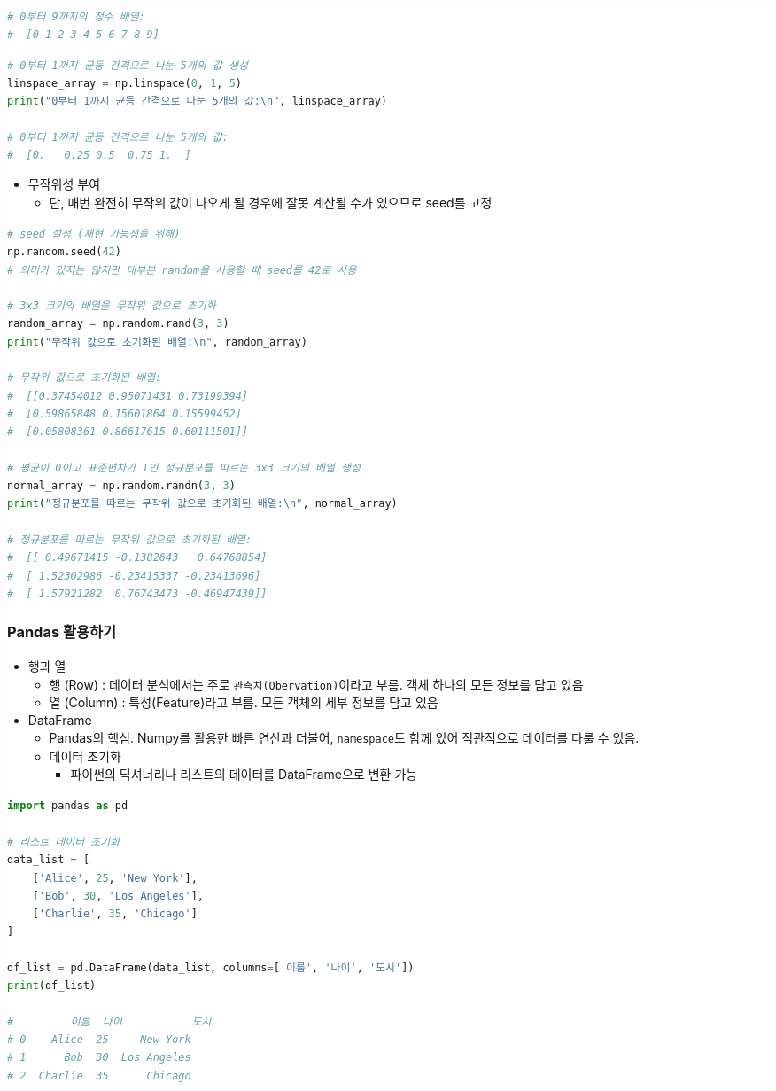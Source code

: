 ```python
# 0부터 9까지의 정수 배열:
#  [0 1 2 3 4 5 6 7 8 9]
```
```python
# 0부터 1까지 균등 간격으로 나눈 5개의 값 생성
linspace_array = np.linspace(0, 1, 5)
print("0부터 1까지 균등 간격으로 나눈 5개의 값:\n", linspace_array)

# 0부터 1까지 균등 간격으로 나눈 5개의 값:
#  [0.   0.25 0.5  0.75 1.  ]
```
  - 무작위성 부여
    - 단, 매번 완전히 무작위 값이 나오게 될 경우에 잘못 계산될 수가 있으므로 seed를 고정
```python
# seed 설정 (재현 가능성을 위해)
np.random.seed(42)
# 의미가 있지는 않지만 대부분 random을 사용할 때 seed를 42로 사용

# 3x3 크기의 배열을 무작위 값으로 초기화
random_array = np.random.rand(3, 3)
print("무작위 값으로 초기화된 배열:\n", random_array)

# 무작위 값으로 초기화된 배열:
#  [[0.37454012 0.95071431 0.73199394]
#  [0.59865848 0.15601864 0.15599452]
#  [0.05808361 0.86617615 0.60111501]]

# 평균이 0이고 표준편차가 1인 정규분포를 따르는 3x3 크기의 배열 생성
normal_array = np.random.randn(3, 3)
print("정규분포를 따르는 무작위 값으로 초기화된 배열:\n", normal_array)

# 정규분포를 따르는 무작위 값으로 초기화된 배열:
#  [[ 0.49671415 -0.1382643   0.64768854]
#  [ 1.52302986 -0.23415337 -0.23413696]
#  [ 1.57921282  0.76743473 -0.46947439]]
```

### Pandas 활용하기
- 행과 열
  - 행 (Row) : 데이터 분석에서는 주로 `관측치(Obervation)`이라고 부름. 객체 하나의 모든 정보를 담고 있음
  - 열 (Column) : 특성(Feature)라고 부름. 모든 객체의 세부 정보를 담고 있음
- DataFrame
  - Pandas의 핵심. Numpy를 활용한 빠른 연산과 더불어, `namespace`도 함께 있어 직관적으로 데이터를 다룰 수 있음.
  - 데이터 초기화
    - 파이썬의 딕셔너리나 리스트의 데이터를 DataFrame으로 변환 가능
```python
import pandas as pd

# 리스트 데이터 초기화
data_list = [
    ['Alice', 25, 'New York'],
    ['Bob', 30, 'Los Angeles'],
    ['Charlie', 35, 'Chicago']
]

df_list = pd.DataFrame(data_list, columns=['이름', '나이', '도시'])
print(df_list)

#         이름  나이           도시
# 0    Alice  25     New York
# 1      Bob  30  Los Angeles
# 2  Charlie  35      Chicago
```
```python
```